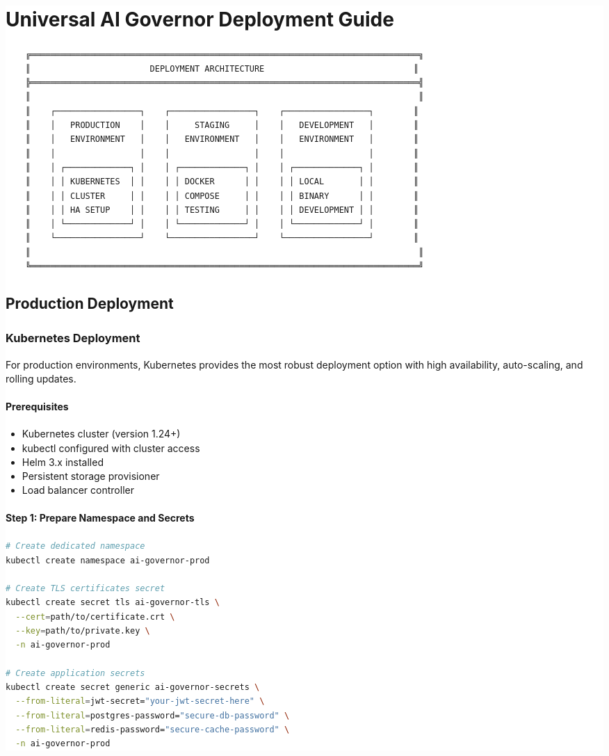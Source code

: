 # Universal AI Governor Deployment Guide

```
    ╔══════════════════════════════════════════════════════════════════════════════╗
    ║                        DEPLOYMENT ARCHITECTURE                              ║
    ╠══════════════════════════════════════════════════════════════════════════════╣
    ║                                                                              ║
    ║    ┌─────────────────┐    ┌─────────────────┐    ┌─────────────────┐        ║
    ║    │   PRODUCTION    │    │     STAGING     │    │   DEVELOPMENT   │        ║
    ║    │   ENVIRONMENT   │    │   ENVIRONMENT   │    │   ENVIRONMENT   │        ║
    ║    │                 │    │                 │    │                 │        ║
    ║    │ ┌─────────────┐ │    │ ┌─────────────┐ │    │ ┌─────────────┐ │        ║
    ║    │ │ KUBERNETES  │ │    │ │ DOCKER      │ │    │ │ LOCAL       │ │        ║
    ║    │ │ CLUSTER     │ │    │ │ COMPOSE     │ │    │ │ BINARY      │ │        ║
    ║    │ │ HA SETUP    │ │    │ │ TESTING     │ │    │ │ DEVELOPMENT │ │        ║
    ║    │ └─────────────┘ │    │ └─────────────┘ │    │ └─────────────┘ │        ║
    ║    └─────────────────┘    └─────────────────┘    └─────────────────┘        ║
    ║                                                                              ║
    ╚══════════════════════════════════════════════════════════════════════════════╝
```

## Production Deployment

### Kubernetes Deployment

For production environments, Kubernetes provides the most robust deployment option with high availability, auto-scaling, and rolling updates.

#### Prerequisites
- Kubernetes cluster (version 1.24+)
- kubectl configured with cluster access
- Helm 3.x installed
- Persistent storage provisioner
- Load balancer controller

#### Step 1: Prepare Namespace and Secrets

```bash
# Create dedicated namespace
kubectl create namespace ai-governor-prod

# Create TLS certificates secret
kubectl create secret tls ai-governor-tls \
  --cert=path/to/certificate.crt \
  --key=path/to/private.key \
  -n ai-governor-prod

# Create application secrets
kubectl create secret generic ai-governor-secrets \
  --from-literal=jwt-secret="your-jwt-secret-here" \
  --from-literal=postgres-password="secure-db-password" \
  --from-literal=redis-password="secure-cache-password" \
  -n ai-governor-prod
```
